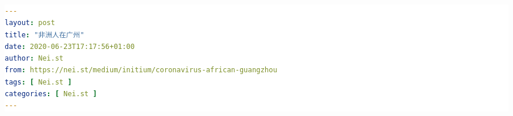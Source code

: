 ```yaml
---
layout: post
title: "非洲人在广州"
date: 2020-06-23T17:17:56+01:00
author: Nei.st
from: https://nei.st/medium/initium/coronavirus-african-guangzhou
tags: [ Nei.st ]
categories: [ Nei.st ]
---
```

